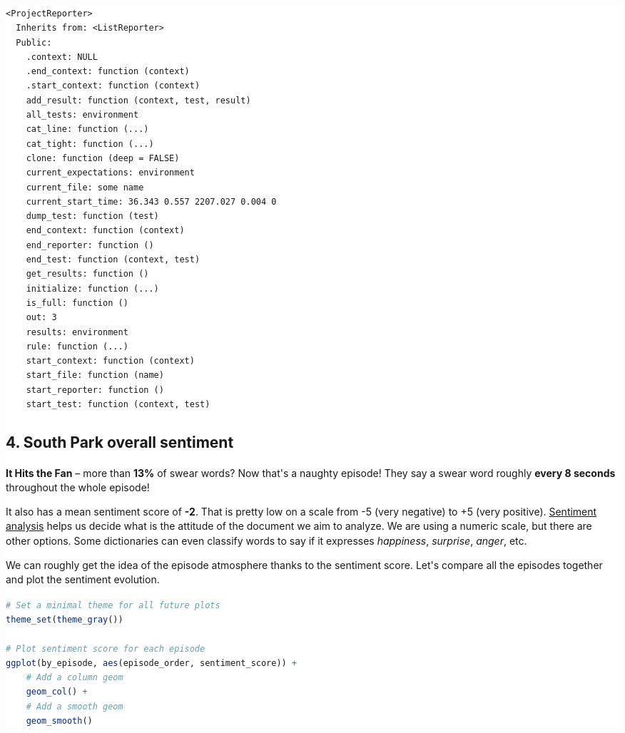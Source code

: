 


    <ProjectReporter>
      Inherits from: <ListReporter>
      Public:
        .context: NULL
        .end_context: function (context) 
        .start_context: function (context) 
        add_result: function (context, test, result) 
        all_tests: environment
        cat_line: function (...) 
        cat_tight: function (...) 
        clone: function (deep = FALSE) 
        current_expectations: environment
        current_file: some name
        current_start_time: 36.343 0.557 2207.027 0.004 0
        dump_test: function (test) 
        end_context: function (context) 
        end_reporter: function () 
        end_test: function (context, test) 
        get_results: function () 
        initialize: function (...) 
        is_full: function () 
        out: 3
        results: environment
        rule: function (...) 
        start_context: function (context) 
        start_file: function (name) 
        start_reporter: function () 
        start_test: function (context, test) 


## 4. South Park overall sentiment
<p><strong>It Hits the Fan</strong> – more than <strong>13%</strong> of swear words? Now that's a naughty episode! They say a swear word roughly <strong>every 8 seconds</strong> throughout the whole episode!</p>
<p>It also has a mean sentiment score of <strong>-2</strong>. That is pretty low on a scale from -5 (very negative) to +5 (very positive). <a href="https://en.wikipedia.org/wiki/Sentiment_analysis">Sentiment analysis</a> helps us decide what is the attitude of the document we aim to analyze. We are using a numeric scale, but there are other options. Some dictionaries can even classify words to say if it expresses <em>happiness</em>, <em>surprise</em>, <em>anger</em>, etc.</p>
<p>We can roughly get the idea of the episode atmosphere thanks to the sentiment score. Let's compare all the episodes together and plot the sentiment evolution.</p>


```R
# Set a minimal theme for all future plots
theme_set(theme_gray())

# Plot sentiment score for each episode
ggplot(by_episode, aes(episode_order, sentiment_score)) +
    # Add a column geom
    geom_col() +
    # Add a smooth geom
    geom_smooth()
```
